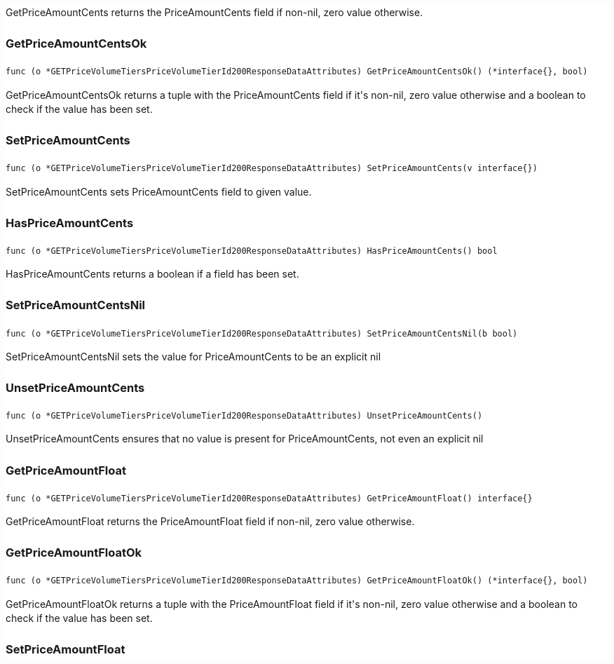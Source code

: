 GetPriceAmountCents returns the PriceAmountCents field if non-nil, zero value otherwise.

### GetPriceAmountCentsOk

`func (o *GETPriceVolumeTiersPriceVolumeTierId200ResponseDataAttributes) GetPriceAmountCentsOk() (*interface{}, bool)`

GetPriceAmountCentsOk returns a tuple with the PriceAmountCents field if it's non-nil, zero value otherwise
and a boolean to check if the value has been set.

### SetPriceAmountCents

`func (o *GETPriceVolumeTiersPriceVolumeTierId200ResponseDataAttributes) SetPriceAmountCents(v interface{})`

SetPriceAmountCents sets PriceAmountCents field to given value.

### HasPriceAmountCents

`func (o *GETPriceVolumeTiersPriceVolumeTierId200ResponseDataAttributes) HasPriceAmountCents() bool`

HasPriceAmountCents returns a boolean if a field has been set.

### SetPriceAmountCentsNil

`func (o *GETPriceVolumeTiersPriceVolumeTierId200ResponseDataAttributes) SetPriceAmountCentsNil(b bool)`

 SetPriceAmountCentsNil sets the value for PriceAmountCents to be an explicit nil

### UnsetPriceAmountCents
`func (o *GETPriceVolumeTiersPriceVolumeTierId200ResponseDataAttributes) UnsetPriceAmountCents()`

UnsetPriceAmountCents ensures that no value is present for PriceAmountCents, not even an explicit nil
### GetPriceAmountFloat

`func (o *GETPriceVolumeTiersPriceVolumeTierId200ResponseDataAttributes) GetPriceAmountFloat() interface{}`

GetPriceAmountFloat returns the PriceAmountFloat field if non-nil, zero value otherwise.

### GetPriceAmountFloatOk

`func (o *GETPriceVolumeTiersPriceVolumeTierId200ResponseDataAttributes) GetPriceAmountFloatOk() (*interface{}, bool)`

GetPriceAmountFloatOk returns a tuple with the PriceAmountFloat field if it's non-nil, zero value otherwise
and a boolean to check if the value has been set.

### SetPriceAmountFloat
